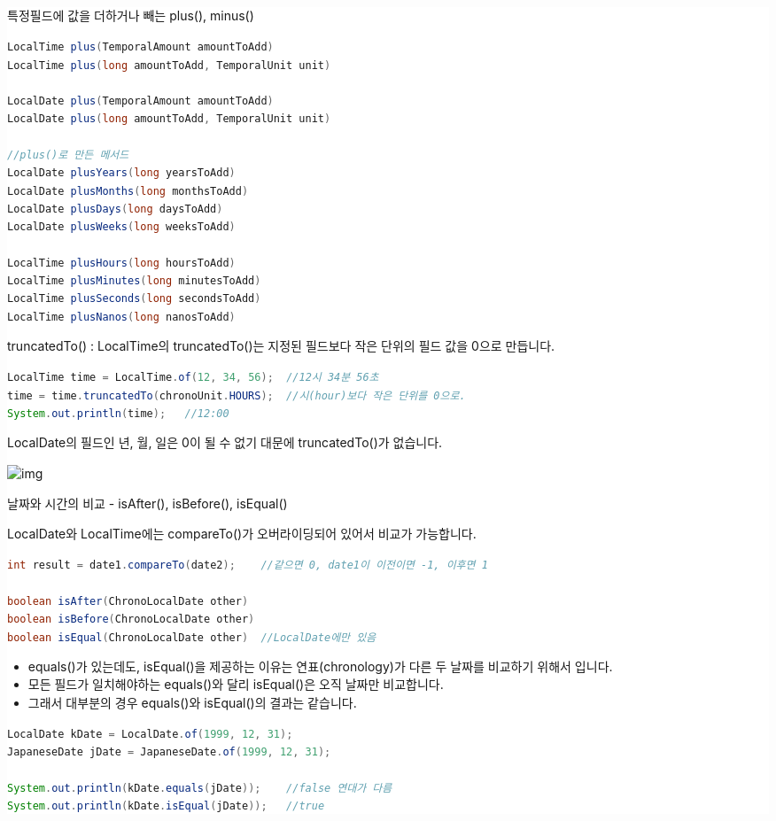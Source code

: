  

특정필드에 값을 더하거나 빼는 plus(), minus()

```java
LocalTime plus(TemporalAmount amountToAdd)
LocalTime plus(long amountToAdd, TemporalUnit unit)

LocalDate plus(TemporalAmount amountToAdd)
LocalDate plus(long amountToAdd, TemporalUnit unit)

//plus()로 만든 메서드
LocalDate plusYears(long yearsToAdd)
LocalDate plusMonths(long monthsToAdd)
LocalDate plusDays(long daysToAdd)
LocalDate plusWeeks(long weeksToAdd)

LocalTime plusHours(long hoursToAdd)
LocalTime plusMinutes(long minutesToAdd)
LocalTime plusSeconds(long secondsToAdd)
LocalTime plusNanos(long nanosToAdd)
```

 

truncatedTo() : LocalTime의 truncatedTo()는 지정된 필드보다 작은 단위의 필드 값을 0으로 만듭니다.

```java
LocalTime time = LocalTime.of(12, 34, 56);	//12시 34분 56초
time = time.truncatedTo(chronoUnit.HOURS);	//시(hour)보다 작은 단위를 0으로.
System.out.println(time);	//12:00
```

 

LocalDate의 필드인 년, 월, 일은 0이 될 수 없기 대문에 truncatedTo()가 없습니다.

![img](https://blog.kakaocdn.net/dn/bbBmDZ/btrhTMMg0n7/AH49snNLYfgmlx6k78nkk1/img.png)



 

날짜와 시간의 비교 - isAfter(), isBefore(), isEqual()

LocalDate와 LocalTime에는 compareTo()가 오버라이딩되어 있어서 비교가 가능합니다.

```java
int result = date1.compareTo(date2);	//같으면 0, date1이 이전이면 -1, 이후면 1

boolean isAfter(ChronoLocalDate other)
boolean isBefore(ChronoLocalDate other)
boolean isEqual(ChronoLocalDate other)	//LocalDate에만 있음 
```

- equals()가 있는데도, isEqual()을 제공하는 이유는 연표(chronology)가 다른 두 날짜를 비교하기 위해서 입니다.
- 모든 필드가 일치해야하는 equals()와 달리 isEqual()은 오직 날짜만 비교합니다.
- 그래서 대부분의 경우 equals()와 isEqual()의 결과는 같습니다.

```java
LocalDate kDate = LocalDate.of(1999, 12, 31);
JapaneseDate jDate = JapaneseDate.of(1999, 12, 31);

System.out.println(kDate.equals(jDate));	//false 연대가 다름
System.out.println(kDate.isEqual(jDate));	//true
```
